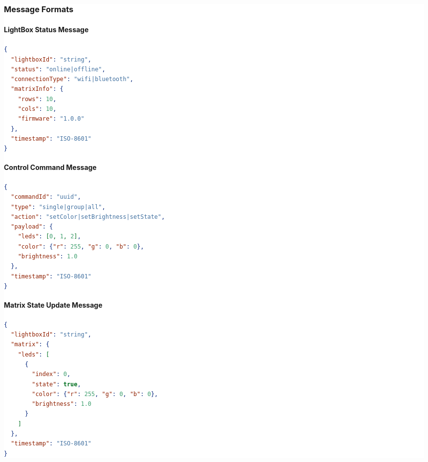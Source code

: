 ### Message Formats

#### LightBox Status Message
```json
{
  "lightboxId": "string",
  "status": "online|offline",
  "connectionType": "wifi|bluetooth",
  "matrixInfo": {
    "rows": 10,
    "cols": 10,
    "firmware": "1.0.0"
  },
  "timestamp": "ISO-8601"
}
```

#### Control Command Message
```json
{
  "commandId": "uuid",
  "type": "single|group|all",
  "action": "setColor|setBrightness|setState",
  "payload": {
    "leds": [0, 1, 2],
    "color": {"r": 255, "g": 0, "b": 0},
    "brightness": 1.0
  },
  "timestamp": "ISO-8601"
}
```

#### Matrix State Update Message
```json
{
  "lightboxId": "string",
  "matrix": {
    "leds": [
      {
        "index": 0,
        "state": true,
        "color": {"r": 255, "g": 0, "b": 0},
        "brightness": 1.0
      }
    ]
  },
  "timestamp": "ISO-8601"
}
```
